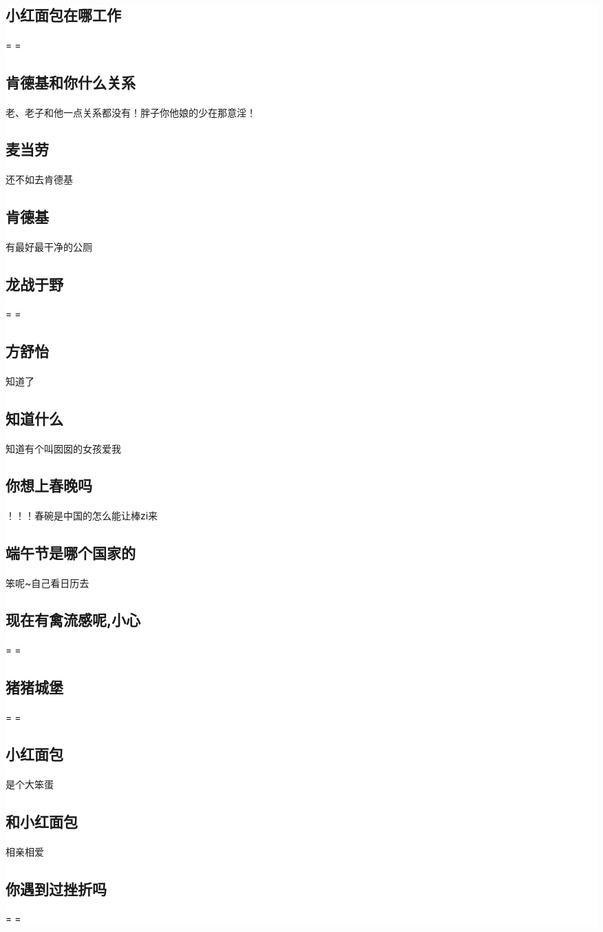 ## 小红面包在哪工作
= =

## 肯德基和你什么关系
老、老子和他一点关系都没有！胖子你他娘的少在那意淫！

## 麦当劳
还不如去肯德基

## 肯德基
有最好最干净的公厕

## 龙战于野
= =

## 方舒怡
知道了

## 知道什么
知道有个叫囡囡的女孩爱我

## 你想上春晚吗
！！！春碗是中国的怎么能让棒zi来

## 端午节是哪个国家的
笨呢~自己看日历去

## 现在有禽流感呢,小心
= =

## 猪猪城堡
= =

## 小红面包
是个大笨蛋

## 和小红面包
相亲相爱

## 你遇到过挫折吗
= =
